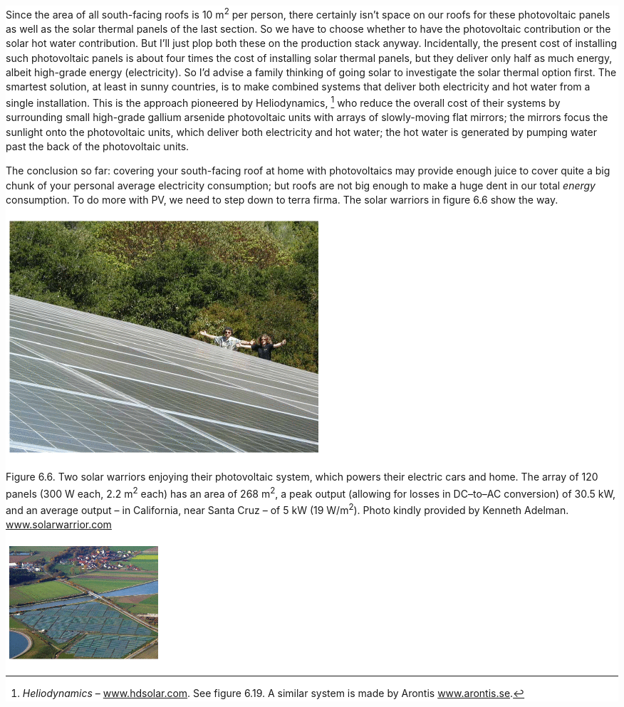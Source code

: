 Since the area of all south-facing roofs is 10 m<sup>2</sup> per person, there certainly isn’t space on our roofs for these photovoltaic panels as well as the solar thermal panels of the last section. So we have to choose whether to have the photovoltaic contribution or the solar hot water contribution. But I’ll just plop both these on the production stack anyway. Incidentally, the present cost of installing such photovoltaic panels is about four times the cost of installing solar thermal panels, but they deliver only half as much energy, albeit high-grade energy (electricity). So I’d advise a family thinking of going solar to investigate the solar thermal option first. The smartest solution, at least in sunny countries, is to make combined systems that deliver both electricity and hot water from a single installation. This is the approach pioneered by Heliodynamics, [^9] who reduce the overall cost of their systems by surrounding small high-grade gallium arsenide photovoltaic units with arrays of slowly-moving flat mirrors; the mirrors focus the sunlight onto the photovoltaic units, which deliver both electricity and hot water; the hot water is generated by pumping water past the back of the photovoltaic units.

The conclusion so far: covering your south-facing roof at home with photovoltaics may provide enough juice to cover quite a big chunk of your personal average electricity consumption; but roofs are not big enough to make a huge dent in our total *energy* consumption. To do more with PV, we need to step down to terra firma. The solar warriors in figure 6.6 show the way.

![](/img/without-hot-air/figure37.gif)

<span class="figurenumber">Figure 6.6</span>. Two solar warriors enjoying their photovoltaic system, which powers their electric cars and home. The array of 120 panels (300 W each, 2.2 m<sup>2</sup> each) has an area of 268 m<sup>2</sup>, a peak output (allowing for losses in DC–to–AC conversion) of 30.5 kW, and an average output – in California, near Santa Cruz – of 5 kW (19 W/m<sup>2</sup>). Photo kindly provided by Kenneth Adelman. [<span class="websitetitle">www.solarwarrior.com</span>](http://www.solarwarrior.com)

<span id="fig6.7"></span>![](/img/without-hot-air/figure39.gif)


[^1]: *... compensate for the tilt between the sun and the land.* The latitude of Cambridge is θ = 52°; the intensity of midday sunlight is multiplied by cos θ ≈ 0.6. The precise factor depends on the time of year, and varies between cos(θ + 23°) = 0.26 and cos(θ - 23°) = 0.87.
[^2]: *In a typical UK location the sun shines during one third of daylight hours.* The Highlands get 1100 h sunshine per year – a sunniness of 25%. The best spots in Scotland get 1400 h per year – 32%. Cambridge: 1500 ± 130 h per year – 34%. South coast of England (the sunniest part of the UK): 1700 h per year – 39%. [[<span class="websitetitle">2rqloc</span>](http://tinyurl.com/2rqloc)] Cambridge data from [[<span class="websitetitle">2szckw</span>](http://tinyurl.com/2szckw)]. See also figure 6.16.
[^3]: *The average raw power of sunshine per square metre of south-facing roof in Britain is roughly 110 W/m<sup>2</sup>, and of flat ground, roughly 100 W/m<sup>2</sup>*. Source: NASA "Surface meteorology and Solar Energy" [[<span class="websitetitle">5hrxls</span>](http://tinyurl.com/5hrxls)]. Surprised that there’s so little difference between a tilted roof facing south and a horizontal roof? I was. The difference really is just 10% [[<span class="websitetitle">6z9epq</span>](http://tinyurl.com/6z9epq)].
[^4]: *... that would be about 10 m<sup>2</sup> of panels per person.* I estimated the area of south-facing roof per person by taking the area of land covered by buildings per person (48 m<sup>2</sup> in England – table I.6), multiplying by ¼ to get the southfacing fraction, and bumping the area up by 40% to allow for roof tilt. This gives 16 m<sup>2</sup> per person. Panels usually come in inconvenient rectangles so some fraction of roof will be left showing; hence 10 m<sup>2</sup> of panels.
[^5]: *The average power delivered by photovoltaic panels...* There’s a myth going around that states that solar panels produce almost as much power in cloudy conditions as in sunshine. This is simply not true. On a bright but cloudy day, solar photovoltaic panels and plants do continue to convert some energy, but much less: photovoltaic production falls roughly ten-fold when the sun goes behind clouds (because the intensity of the incoming sunlight falls ten-fold). As figure 6.15 shows, the power delivered by photovoltaic panels is almost exactly proportional to the intensity of the sunlight – at least, if the panels are at 25°C. To complicate things, the power delivered depends on temperature too – hotter panels have reduced power (typically 0.38% loss in power per °C) – but if you check data from real panels, e.g. at <span class="websitetitle">www.solarwarrior.com</span>, you can confirm the main point: output on a cloudy day is *far less* than on a sunny day. This issue is obfuscated by some solar-panel promoters who discuss how the "efficiency" varies with sunlight. "The panels are more efficient in cloudy conditions," they say; <span id="page46">this</span> may be true, but efficiency should not be confused with delivered power.
[^6]: *Typical solar panels have an efficiency of about 10%; expensive ones perform at 20%*. See figure 6.18. Sources: Turkenburg (2000), Sunpower [<span class="websitetitle">www.sunpowercorp.com</span>](http://www.sunpowercorp.com/), Sanyo [<span class="websitetitle">www.sanyo-solar.eu</span>](http://www.sanyo-solar.eu/), Suntech.
[^7]: *A device with efficiency greater than 30% would be quite remarkable*. This is a quote from Hopfield and Gollub (1978), who were writing about panels without concentrating mirrors or lenses. The theoretical limit for a standard "single-junction" solar panel without concentrators, the Shockley–Queisser limit, says that at most 31% of the energy in sunlight can be converted to electricity (Shockley and Queisser, 1961). (The main reason for this limit is that a standard solar material has a property called its band-gap, which defines a particular energy of photon that that material converts most efficiently. Sunlight contains photons with many energies; photons with energy *below* the band-gap are not used at all; photons with energy *greater* than the band-gap may be captured, but all their energy in excess of the band-gap is lost.) Concentrators (lenses or mirrors) can both reduce the cost (per watt) of photovoltaic systems, and increase their efficiency. The Shockley–Queisser limit for solar panels with concentrators is 41% efficiency. The only way to beat the Shockley–Queisser limit is to make fancy photovoltaic devices that split the light into different wavelengths, processing each wavelength-range with its own personalized band-gap. These are called multiple-junction photovoltaics. Recently multiple-junction photovoltaics with optical concentrators have been reported to be about 40% efficient. [[<span class="websitetitle">2tl7t6</span>](http://tinyurl.com/2tl7t6)], [<span class="websitetitle">www.spectrolab.com</span>](http://www.spectrolab.com/). In July 2007, the University of Delaware reported 42.8% efficiency with 20-times concentration [[<span class="websitetitle">6hobq2</span>](http://tinyurl.com/6hobq2)], [[<span class="websitetitle">2lsx6t</span>](http://tinyurl.com/2lsx6t)]. In August 2008, NREL reported 40.8% efficiency with 326-times concentration [[<span class="websitetitle">62ccou</span>](http://tinyurl.com/62ccou)]. Strangely, both these results were called world efficiency records. What multiple-junction devices are available on the market? Uni-solar sell a thin-film triple-junction 58 W(peak) panel with an area of 1 m<sup>2</sup>. That implies an efficiency, in full sunlight, of only 5.8%.
[^8]: *Figure 6.5: Solar PV data*. Data and photograph kindly provided by Jonathan Kimmitt.
[^9]: *Heliodynamics* – [<span class="websitetitle">www.hdsolar.com</span>](http://www.hdsolar.com/). See figure 6.19. A similar system is made by Arontis [<span class="websitetitle">www.arontis.se</span>](http://www.arontis.se/).
[^10]: *The Solarpark in Muhlhausen, Bavaria.* On average this 25-hectare farm is expected to deliver 0.7 MW (17 000 kWh per day). New York’s Stillwell Avenue subway station has integrated amorphous silicon thin-film photovoltaics in its roof canopy, delivering <span class="green">4 W/m<sup>2</sup></span> (Fies et al., 2007). The Nellis solar power plant in Nevada was completed in December, 2007, on 140 acres, and is expected to generate 30 GWh per year. That’s <span class="green">6 W/m<sup>2</sup></span> [[<span class="websitetitle">5hzs5y</span>](http://tinyurl.com/5hzs5y)]. Serpa Solar Power Plant, Portugal (PV), "the world’s most powerful solar power plant," [[<span class="websitetitle">39z5m5</span>](http://tinyurl.com/39z5m5)] [[<span class="websitetitle">2uk8q8</span>](http://tinyurl.com/2uk8q8)] has sun-tracking panels occupying 60 hectares, i.e., 600 000 m<sup>2</sup> or 0.6 km<sup>2</sup>, expected to generate 20 GWh per year, i.e., 2.3 MW on average. That’s a power per unit area of <span class="green">3.8 W/m<sup>2</sup></span>.
[^11]: *The solar power capacity required to deliver 50 kWh/d per person in the UK is more than 100 times all the photovoltaics in the whole world.* To deliver 50 kWh/d per person in the UK would require 125 GW average power, which requires 1250 GW of capacity. At the end of 2007, world installed photovoltaics amounted to 10 GW peak; the build rate is roughly 2 GW per year.
[^12]: *... paving 5% of this country with solar panels seems beyond the bounds of plausibility*. My main reason for feeling such a panelling of the country would be implausible is that Brits like using their countryside for farming and recreation rather than solar-panel husbandry. Another concern might be price. This isn’t a book about economics, but here are a few figures. Going by the price-tag of the Bavarian solar farm, to deliver 50 kWh/d per person would cost €91 000 per person; if that power station lasted 20 years without further expenditure, the wholesale cost of the electricity would be €0.25 per kWh. Further reading: David Carlson, BP solar [[<span class="websitetitle">2ahecp</span>](http://tinyurl.com/2ahecp)].
[^13]: *People in Britain throw away about 300 g of food per day.* Source: Ventour (2008).
[^14]: *Figure 6.10*. In the USA, *Miscanthus* grown without nitrogen fertilizer yields about 24 t/ha/y of dry matter. In Britain, yields of 12–16 t/ha/y are reported. Dry *Miscanthus* has a net calorific value of 17 MJ/kg, so the British yield corresponds to a power density of 0.75 W/m<sup>2</sup>. Sources: Heaton et al. (2004) and [[<span class="websitetitle">6kqq77</span>](http://tinyurl.com/6kqq77)]. The estimated yield is obtained only after three years of undisturbed growing.
[^15]: *The most efficient plants are about 2% efficient; but the delivered power per unit area is about 0.5 W/m<sup>2</sup>*. *At low light intensities*, the best British plants are 2.4% efficient in well-fertilized fields (Monteith, 1977) but at higher light intensities, their conversion efficiency drops. According to Turkenburg (2000) and Schiermeier et al. (2008), the conversion efficiency of solar to biomass energy is less than 1%.
[^16]: *Figure 6.11*. The numbers in this figure are drawn from Rogner (2000) (net energy yields of wood, rape, sugarcane, and tropical plantations); Bayer Crop Science (2003) (rape to biodiesel); Francis et al. (2005) and Asselbergs et al. (2006) (jatropha); Mabee et al. (2006) (sugarcane, Brazil); Schmer et al. (2008) (switchgrass, marginal cropland in USA); Shapouri et al. (1995) (corn to ethanol); Royal Commission on Environmental Pollution (2004); Royal Society working group on biofuels (2008); Energy for Sustainable Development Ltd (2003); Archer and Barber (2004); Boyer (1982); Monteith (1977).
[^17]: *Even just setting fire to dried wood in a good wood boiler loses 20% of the heat up the chimney*. Sources: Royal Society working group on biofuels (2008); Royal Commission on Environmental Pollution (2004).